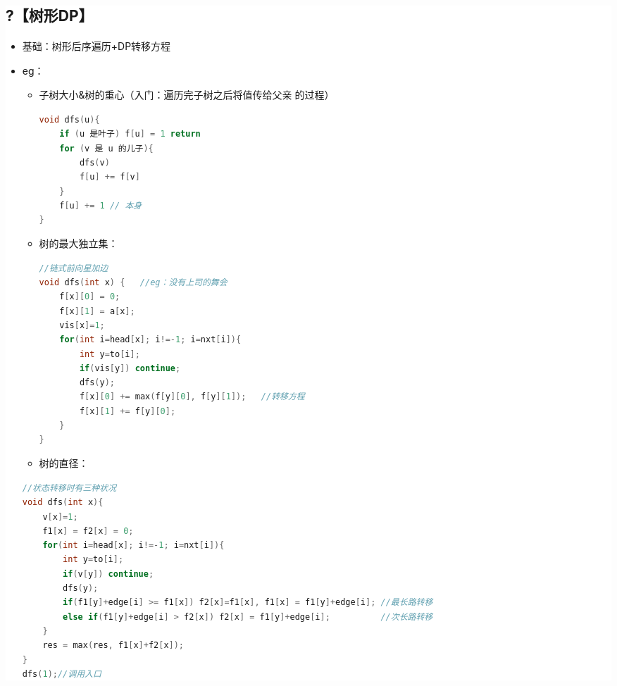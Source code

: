 ## ?【树形DP】

- 基础：树形后序遍历+DP转移方程

- eg：

    - 子树大小&树的重心（入门：遍历完子树之后将值传给父亲 的过程）

        ```c++
        void dfs(u){
        	if (u 是叶子) f[u] = 1 return
            for (v 是 u 的儿子){
                dfs(v)
                f[u] += f[v]
            }
            f[u] += 1 // 本身
        }
        ```

    - 树的最大独立集：

        ```c++
        //链式前向星加边
        void dfs(int x) {	//eg：没有上司的舞会
            f[x][0] = 0;
        	f[x][1] = a[x];
        	vis[x]=1;
        	for(int i=head[x]; i!=-1; i=nxt[i]){
        		int y=to[i];
        		if(vis[y]) continue;
        		dfs(y);
        		f[x][0] += max(f[y][0], f[y][1]);	//转移方程
        		f[x][1] += f[y][0];
        	}
        }
        ```

    - 树的直径：

    ```c++
    //状态转移时有三种状况
    void dfs(int x){
    	v[x]=1;
        f1[x] = f2[x] = 0;
        for(int i=head[x]; i!=-1; i=nxt[i]){
            int y=to[i];
            if(v[y]) continue;
            dfs(y);
            if(f1[y]+edge[i] >= f1[x]) f2[x]=f1[x], f1[x] = f1[y]+edge[i]; //最长路转移
            else if(f1[y]+edge[i] > f2[x]) f2[x] = f1[y]+edge[i];          //次长路转移
        }
        res = max(res, f1[x]+f2[x]);
    }
    dfs(1);//调用入口
    ```
